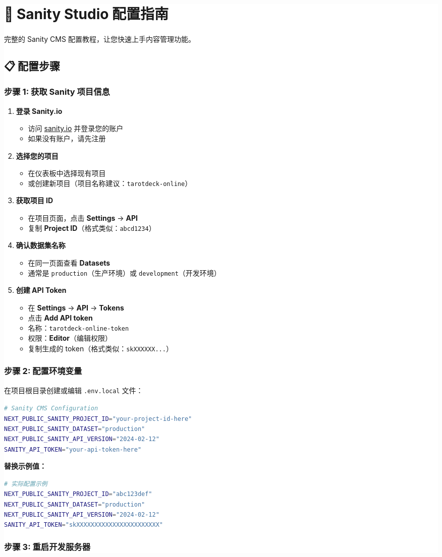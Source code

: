 # 🎨 Sanity Studio 配置指南

完整的 Sanity CMS 配置教程，让您快速上手内容管理功能。

## 📋 **配置步骤**

### **步骤 1: 获取 Sanity 项目信息**

1. **登录 Sanity.io**
   - 访问 [sanity.io](https://sanity.io) 并登录您的账户
   - 如果没有账户，请先注册

2. **选择您的项目**
   - 在仪表板中选择现有项目
   - 或创建新项目（项目名称建议：`tarotdeck-online`）

3. **获取项目 ID**
   - 在项目页面，点击 **Settings** → **API**
   - 复制 **Project ID**（格式类似：`abcd1234`）

4. **确认数据集名称**
   - 在同一页面查看 **Datasets**
   - 通常是 `production`（生产环境）或 `development`（开发环境）

5. **创建 API Token**
   - 在 **Settings** → **API** → **Tokens**
   - 点击 **Add API token**
   - 名称：`tarotdeck-online-token`
   - 权限：**Editor**（编辑权限）
   - 复制生成的 token（格式类似：`skXXXXXX...`）

### **步骤 2: 配置环境变量**

在项目根目录创建或编辑 `.env.local` 文件：

```bash
# Sanity CMS Configuration
NEXT_PUBLIC_SANITY_PROJECT_ID="your-project-id-here"
NEXT_PUBLIC_SANITY_DATASET="production"
NEXT_PUBLIC_SANITY_API_VERSION="2024-02-12"
SANITY_API_TOKEN="your-api-token-here"
```

**替换示例值：**
```bash
# 实际配置示例
NEXT_PUBLIC_SANITY_PROJECT_ID="abc123def"
NEXT_PUBLIC_SANITY_DATASET="production"  
NEXT_PUBLIC_SANITY_API_VERSION="2024-02-12"
SANITY_API_TOKEN="skXXXXXXXXXXXXXXXXXXXXXXX"
```

### **步骤 3: 重启开发服务器**
